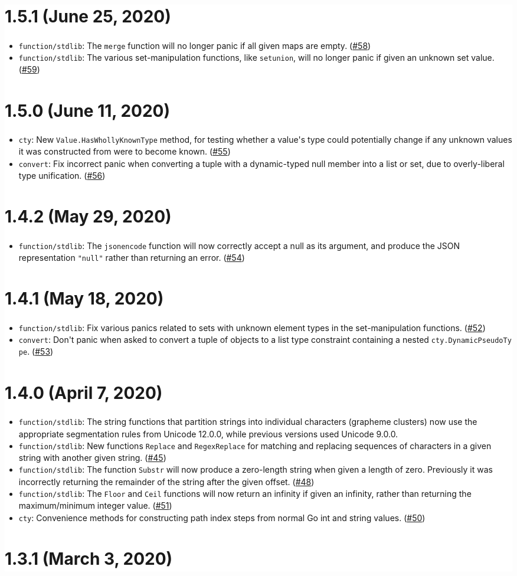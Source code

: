 # 1.5.1 (June 25, 2020)

* `function/stdlib`: The `merge` function will no longer panic if all given maps are empty. ([#58](https://github.com/zclconf/go-cty/pull/58))
* `function/stdlib`: The various set-manipulation functions, like `setunion`, will no longer panic if given an unknown set value. ([#59](https://github.com/zclconf/go-cty/pull/59))

# 1.5.0 (June 11, 2020)

* `cty`: New `Value.HasWhollyKnownType` method, for testing whether a value's type could potentially change if any unknown values it was constructed from were to become known. ([#55](https://github.com/zclconf/go-cty/pull/55))
* `convert`: Fix incorrect panic when converting a tuple with a dynamic-typed null member into a list or set, due to overly-liberal type unification. ([#56](https://github.com/zclconf/go-cty/pull/56))

# 1.4.2 (May 29, 2020)

* `function/stdlib`: The `jsonencode` function will now correctly accept a null as its argument, and produce the JSON representation `"null"` rather than returning an error. ([#54](https://github.com/zclconf/go-cty/pull/54))

# 1.4.1 (May 18, 2020)

* `function/stdlib`: Fix various panics related to sets with unknown element types in the set-manipulation functions. ([#52](https://github.com/zclconf/go-cty/pull/52))
* `convert`: Don't panic when asked to convert a tuple of objects to a list type constraint containing a nested `cty.DynamicPseudoType`. ([#53](https://github.com/zclconf/go-cty/pull/53))

# 1.4.0 (April 7, 2020)

* `function/stdlib`: The string functions that partition strings into individual characters (grapheme clusters) now use the appropriate segmentation rules from Unicode 12.0.0, while previous versions used Unicode 9.0.0.
* `function/stdlib`: New functions `Replace` and `RegexReplace` for matching and replacing sequences of characters in a given string with another given string. ([#45](https://github.com/zclconf/go-cty/pull/45))
* `function/stdlib`: The function `Substr` will now produce a zero-length string when given a length of zero. Previously it was incorrectly returning the remainder of the string after the given offset. ([#48](https://github.com/zclconf/go-cty/pull/48))
* `function/stdlib`: The `Floor` and `Ceil` functions will now return an infinity if given an infinity, rather than returning the maximum/minimum integer value. ([#51](https://github.com/zclconf/go-cty/pull/51))
* `cty`: Convenience methods for constructing path index steps from normal Go int and string values. ([#50](https://github.com/zclconf/go-cty/pull/50))

# 1.3.1 (March 3, 2020)
